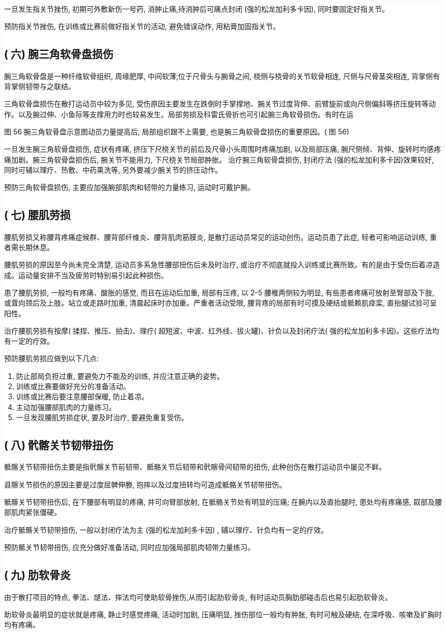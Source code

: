一旦发生指关节挫伤, 初期可外敷新伤一号药, 消肿止痛,待消肿后可痛点封闭 (强的松龙加利多卡因), 同时要固定好指关节。

预防指关节挫伤, 在训练或比赛前做好指关节的活动, 避免错误动作, 用粘膏加固指关节。

## ( 六) 腕三角软骨盘损伤

腕三角软骨盘是一种纤维软骨组织, 周缘肥厚, 中间软薄,位于尺骨头与腕骨之间, 桡侧与桡骨的关节软骨相连, 尺侧与尺骨茎突相连, 背掌侧有背掌侧韧带与之联结。

三角软骨盘损伤在散打运动员中较为多见, 受伤原因主要发生在跌倒时手掌撑地、腕关节过度背伸、前臂旋前或向尺侧偏斜等挤压旋转等动作。以及腕过伸、小鱼际等支撑用力时也较易发生。局部劳损及科雷氏骨折也可引起腕三角软骨损伤。有时在运



图 56 腕三角软骨盘示意图动员力量提高后, 局部组织跟不上需要, 也是腕三角软骨盘损伤的重要原因。( 图 56)

一旦发生腕三角软骨盘损伤, 症状有疼痛, 挤压下尺桡关节的前后及尺骨小头周围时疼痛加剧, 以及局部压痛, 腕尺侧倾、背伸、旋转时均感疼痛加剧。腕三角软骨盘损伤后, 腕关节不能用力, 下尺桡关节局部肿胀。
治疗腕三角软骨盘损伤, 封闭疗法 (强的松龙加利多卡因)效果较好, 同时可辅以理疗、热敷、中药熏洗等, 另外要减少腕关节的挤压动作。

预防三角软骨盘损伤, 主要应加强腕部肌肉和韧带的力量练习, 运动时可戴护腕。

## ( 七) 腰肌劳损

腰肌劳损又称腰背疼痛症候群、腰背部纤维炎、腰背肌肉筋膜炎, 是散打运动员常见的运动创伤。运动员患了此症, 轻者可影响运动训练, 重者需长期休息。

腰肌劳损的原因至今尚未完全清楚, 运动员多系急性腰部扭伤后未及时治疗, 或治疗不彻底就投入训练或比赛所致。有的是由于受伤后着凉造成。运动量安排不当及疲劳时特别易引起此种损伤。

患了腰肌劳损, 一般均有疼痛、酸胀的感觉, 而且在运动后加重, 局部有压疼, 以 2-5 腰椎两侧较为明显, 有些患者疼痛可放射至腎部及下肢, 或萓向颈后及上肢。站立或走路时加重, 清晨起床时亦加重。严重者活动受限, 腰背疼的局部有时可摸及硬结或骶赖肌痉栾, 直抬腿试验可呈阳性。

治疗腰肌劳损有按摩( 揉捏、推压、拍击)、理疗( 超短波、中波、红外线、拔火罐)、针负以及封闭疗法( 强的松龙加利多卡因)。这些疗法均有一定的疗效。

预防腰肌劳损应做到以下几点:

1. 防止部局负担过重, 要避免力不能及的训练, 并应注意正确的姿势。
2. 训练或比赛要做好充分的准备活动。
3. 训练或比赛后要注意腰部保暖, 防止着凉。
4. 主动加强腰部肌肉的力量练习。
5. 一旦发现腰肌劳损症状, 要及时治疗, 要避免重复受伤。

## ( 八) 骮髂关节韧带扭伤

骶髂关节韧带扭伤主要是指骮髂关节前韧带、骶骼关节后韧带和骮髂骨间韧带的扭伤, 此种创伤在散打运动员中屡见不鲜。

县髂关节损伤的原因主要是过度屈髀伸滕, 抱摔以及过度扭转均可造成骶骼关节韧带扭伤。

骶髂关节韧带扭伤后, 在下腰部有明显的疼痛, 并可向臂部放射, 在骶骼关节处有明显的压痛; 在䯛内以及直抬腿时, 患处均有疼痛感, 叞部及腰部肌肉紧张僵硬。

治疗骶髂关节韧带扭伤, 一般以封闭疗法为主 (强的松龙加利多卡因) , 辅以理疗、针负均有一定的疗效。

预防骶关节韧带扭伤, 应充分做好准备活动, 同时应加强局部肌肉韧带力量练习。

## ( 九) 肋软骨炎

由于散打项目的特点, 拳法、煺法、摔法均可使助软骨挫伤,从而引起肋软骨炎, 有时运动员胸肋部碰击后也易引起肋软骨炎。

助软骨炎最明显的症状就是疼痛, 静止时感觉疼痛, 活动时加剧, 压痛明显, 挫伤部位一般均有肿胀, 有时可触及硬结, 在深呼吸、咳嗽及扩胸时均有疼痛。
